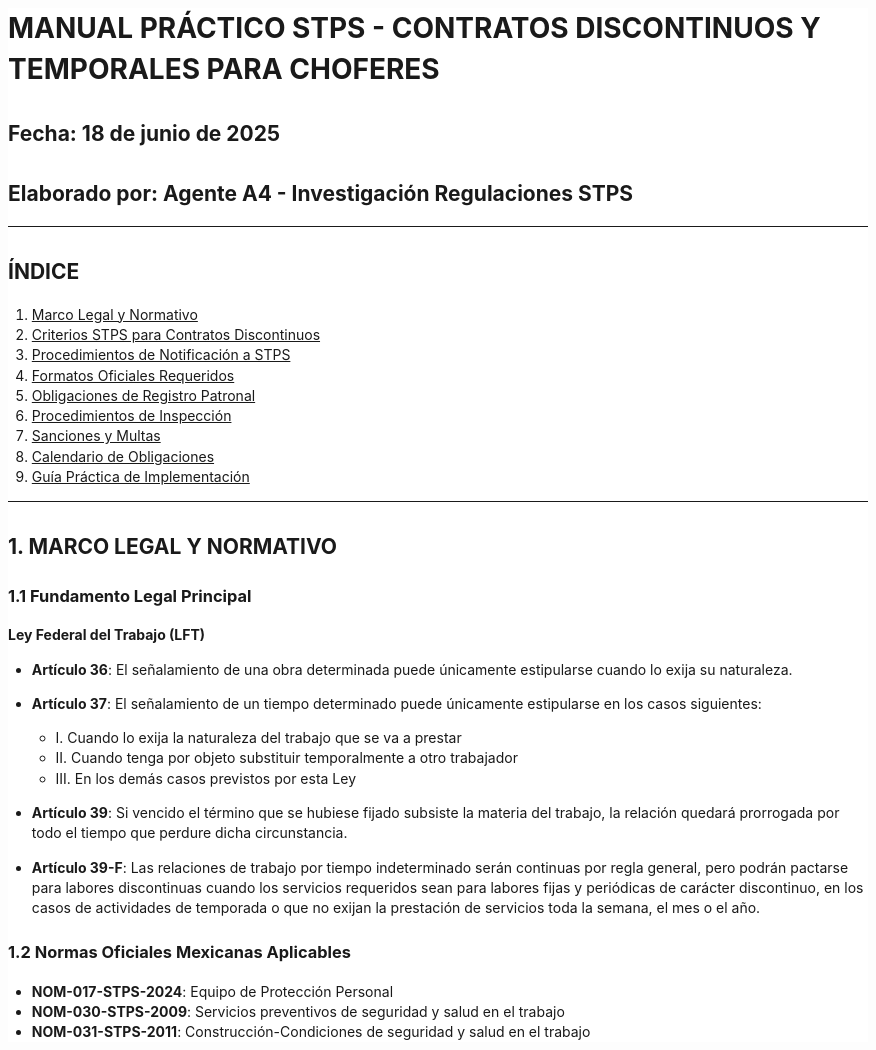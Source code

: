 # MANUAL PRÁCTICO STPS - CONTRATOS DISCONTINUOS Y TEMPORALES PARA CHOFERES

## Fecha: 18 de junio de 2025
## Elaborado por: Agente A4 - Investigación Regulaciones STPS

---

## ÍNDICE

1. [Marco Legal y Normativo](#marco-legal-y-normativo)
2. [Criterios STPS para Contratos Discontinuos](#criterios-stps-para-contratos-discontinuos)
3. [Procedimientos de Notificación a STPS](#procedimientos-de-notificación-a-stps)
4. [Formatos Oficiales Requeridos](#formatos-oficiales-requeridos)
5. [Obligaciones de Registro Patronal](#obligaciones-de-registro-patronal)
6. [Procedimientos de Inspección](#procedimientos-de-inspección)
7. [Sanciones y Multas](#sanciones-y-multas)
8. [Calendario de Obligaciones](#calendario-de-obligaciones)
9. [Guía Práctica de Implementación](#guía-práctica-de-implementación)

---

## 1. MARCO LEGAL Y NORMATIVO

### 1.1 Fundamento Legal Principal

**Ley Federal del Trabajo (LFT)**
- **Artículo 36**: El señalamiento de una obra determinada puede únicamente estipularse cuando lo exija su naturaleza.
- **Artículo 37**: El señalamiento de un tiempo determinado puede únicamente estipularse en los casos siguientes:
  - I. Cuando lo exija la naturaleza del trabajo que se va a prestar
  - II. Cuando tenga por objeto substituir temporalmente a otro trabajador
  - III. En los demás casos previstos por esta Ley

- **Artículo 39**: Si vencido el término que se hubiese fijado subsiste la materia del trabajo, la relación quedará prorrogada por todo el tiempo que perdure dicha circunstancia.

- **Artículo 39-F**: Las relaciones de trabajo por tiempo indeterminado serán continuas por regla general, pero podrán pactarse para labores discontinuas cuando los servicios requeridos sean para labores fijas y periódicas de carácter discontinuo, en los casos de actividades de temporada o que no exijan la prestación de servicios toda la semana, el mes o el año.

### 1.2 Normas Oficiales Mexicanas Aplicables

- **NOM-017-STPS-2024**: Equipo de Protección Personal
- **NOM-030-STPS-2009**: Servicios preventivos de seguridad y salud en el trabajo
- **NOM-031-STPS-2011**: Construcción-Condiciones de seguridad y salud en el trabajo
